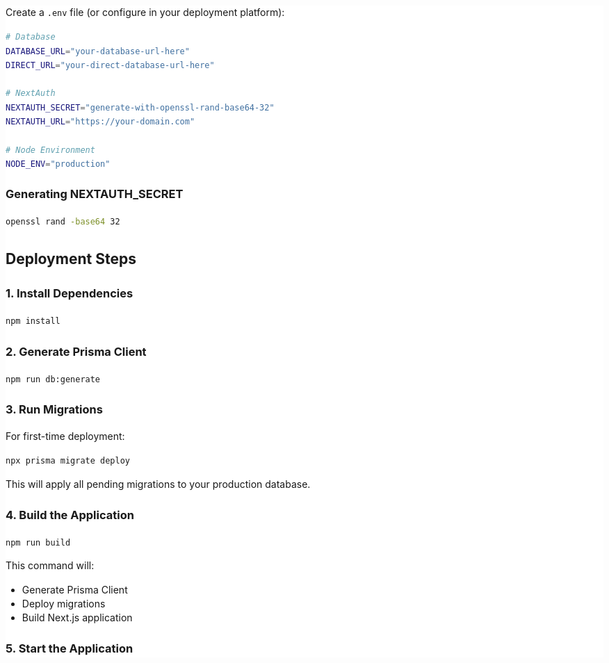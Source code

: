 Create a `.env` file (or configure in your deployment platform):

```bash
# Database
DATABASE_URL="your-database-url-here"
DIRECT_URL="your-direct-database-url-here"

# NextAuth
NEXTAUTH_SECRET="generate-with-openssl-rand-base64-32"
NEXTAUTH_URL="https://your-domain.com"

# Node Environment
NODE_ENV="production"
```

### Generating NEXTAUTH_SECRET

```bash
openssl rand -base64 32
```

## Deployment Steps

### 1. Install Dependencies

```bash
npm install
```

### 2. Generate Prisma Client

```bash
npm run db:generate
```

### 3. Run Migrations

For first-time deployment:
```bash
npx prisma migrate deploy
```

This will apply all pending migrations to your production database.

### 4. Build the Application

```bash
npm run build
```

This command will:
- Generate Prisma Client
- Deploy migrations
- Build Next.js application

### 5. Start the Application

